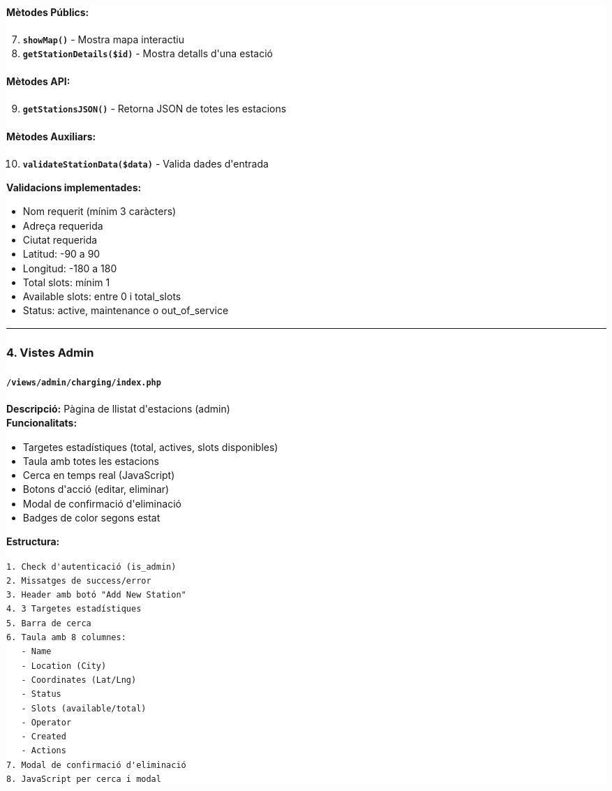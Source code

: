 #### Mètodes Públics:
7. **`showMap()`** - Mostra mapa interactiu
8. **`getStationDetails($id)`** - Mostra detalls d'una estació

#### Mètodes API:
9. **`getStationsJSON()`** - Retorna JSON de totes les estacions

#### Mètodes Auxiliars:
10. **`validateStationData($data)`** - Valida dades d'entrada

**Validacions implementades:**
- Nom requerit (mínim 3 caràcters)
- Adreça requerida
- Ciutat requerida
- Latitud: -90 a 90
- Longitud: -180 a 180
- Total slots: mínim 1
- Available slots: entre 0 i total_slots
- Status: active, maintenance o out_of_service

---

### 4. Vistes Admin

#### `/views/admin/charging/index.php`
**Descripció:** Pàgina de llistat d'estacions (admin)  
**Funcionalitats:**
- Targetes estadístiques (total, actives, slots disponibles)
- Taula amb totes les estacions
- Cerca en temps real (JavaScript)
- Botons d'acció (editar, eliminar)
- Modal de confirmació d'eliminació
- Badges de color segons estat

**Estructura:**
```
1. Check d'autenticació (is_admin)
2. Missatges de success/error
3. Header amb botó "Add New Station"
4. 3 Targetes estadístiques
5. Barra de cerca
6. Taula amb 8 columnes:
   - Name
   - Location (City)
   - Coordinates (Lat/Lng)
   - Status
   - Slots (available/total)
   - Operator
   - Created
   - Actions
7. Modal de confirmació d'eliminació
8. JavaScript per cerca i modal
```
